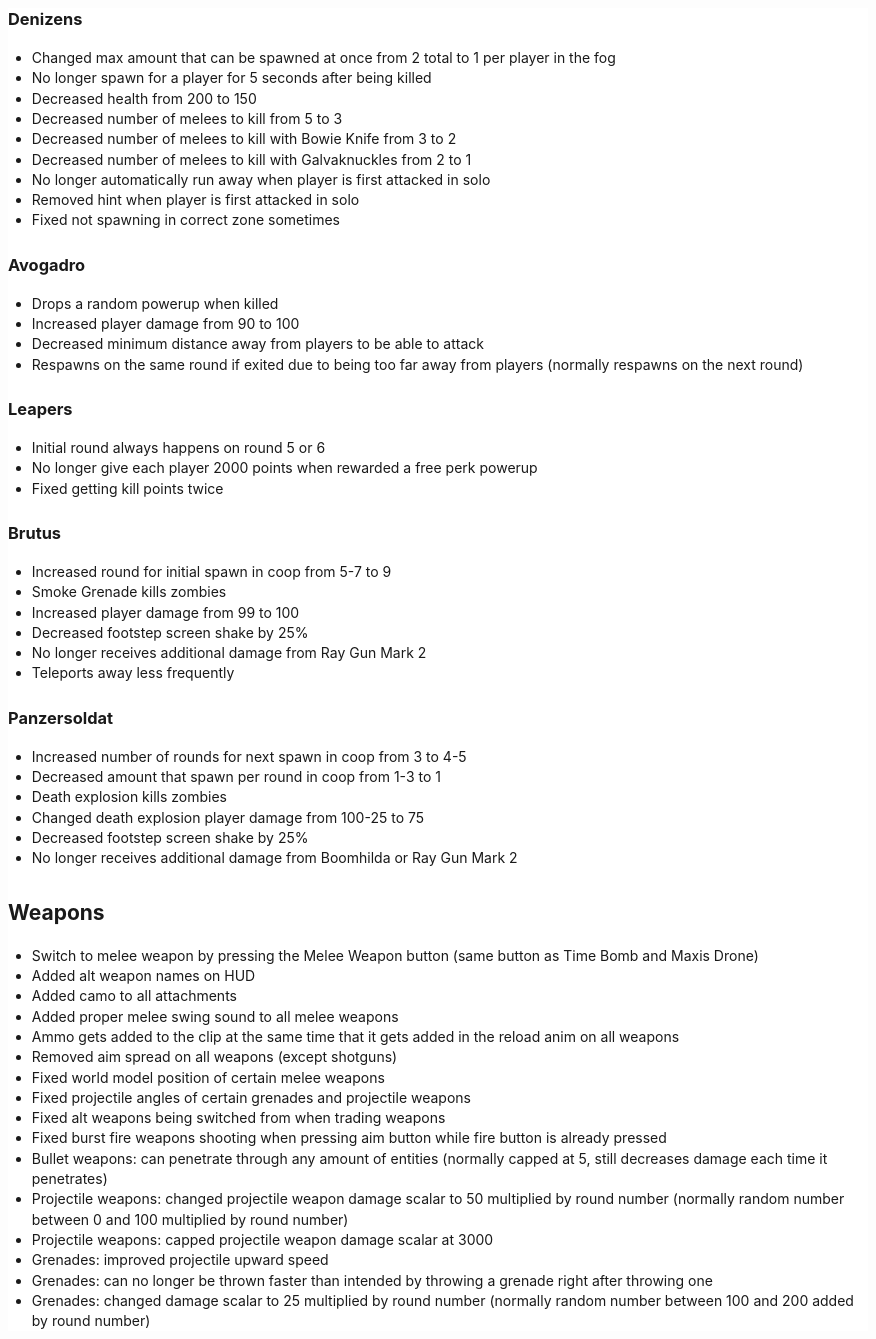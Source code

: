 ### Denizens
* Changed max amount that can be spawned at once from 2 total to 1 per player in the fog
* No longer spawn for a player for 5 seconds after being killed
* Decreased health from 200 to 150
* Decreased number of melees to kill from 5 to 3
* Decreased number of melees to kill with Bowie Knife from 3 to 2
* Decreased number of melees to kill with Galvaknuckles from 2 to 1
* No longer automatically run away when player is first attacked in solo
* Removed hint when player is first attacked in solo
* Fixed not spawning in correct zone sometimes

### Avogadro
* Drops a random powerup when killed
* Increased player damage from 90 to 100
* Decreased minimum distance away from players to be able to attack
* Respawns on the same round if exited due to being too far away from players (normally respawns on the next round)

### Leapers
* Initial round always happens on round 5 or 6
* No longer give each player 2000 points when rewarded a free perk powerup
* Fixed getting kill points twice

### Brutus
* Increased round for initial spawn in coop from 5-7 to 9
* Smoke Grenade kills zombies
* Increased player damage from 99 to 100
* Decreased footstep screen shake by 25%
* No longer receives additional damage from Ray Gun Mark 2
* Teleports away less frequently

### Panzersoldat
* Increased number of rounds for next spawn in coop from 3 to 4-5
* Decreased amount that spawn per round in coop from 1-3 to 1
* Death explosion kills zombies
* Changed death explosion player damage from 100-25 to 75
* Decreased footstep screen shake by 25%
* No longer receives additional damage from Boomhilda or Ray Gun Mark 2

## Weapons
* Switch to melee weapon by pressing the Melee Weapon button (same button as Time Bomb and Maxis Drone)
* Added alt weapon names on HUD
* Added camo to all attachments
* Added proper melee swing sound to all melee weapons
* Ammo gets added to the clip at the same time that it gets added in the reload anim on all weapons
* Removed aim spread on all weapons (except shotguns)
* Fixed world model position of certain melee weapons
* Fixed projectile angles of certain grenades and projectile weapons
* Fixed alt weapons being switched from when trading weapons
* Fixed burst fire weapons shooting when pressing aim button while fire button is already pressed
* Bullet weapons: can penetrate through any amount of entities (normally capped at 5, still decreases damage each time it penetrates)
* Projectile weapons: changed projectile weapon damage scalar to 50 multiplied by round number (normally random number between 0 and 100 multiplied by round number)
* Projectile weapons: capped projectile weapon damage scalar at 3000
* Grenades: improved projectile upward speed
* Grenades: can no longer be thrown faster than intended by throwing a grenade right after throwing one
* Grenades: changed damage scalar to 25 multiplied by round number (normally random number between 100 and 200 added by round number)